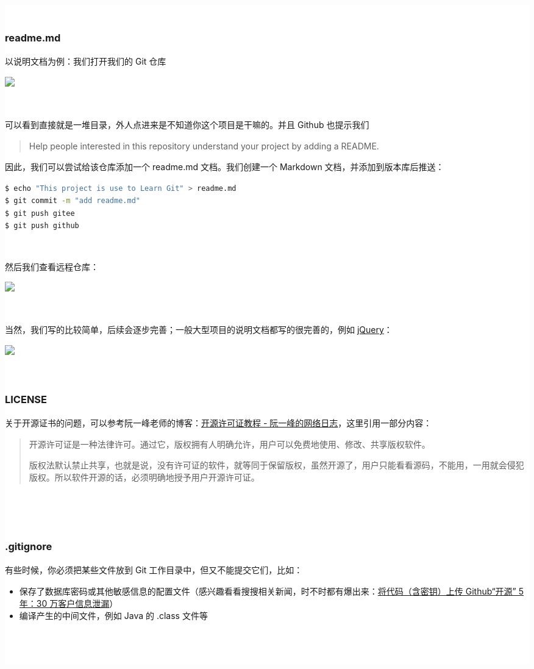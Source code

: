 ‍

### readme.md

以说明文档为例：我们打开我们的 Git 仓库

​![](https://image.peterjxl.com/blog/image-20230113225124-s5e2tgd.png)​

‍

可以看到直接就是一堆目录，外人点进来是不知道你这个项目是干嘛的。并且 Github 也提示我们

> Help people interested in this repository understand your project by adding a README.

因此，我们可以尝试给该仓库添加一个 readme.md 文档。我们创建一个 Markdown 文档，并添加到版本库后推送：

```bash
$ echo "This project is use to Learn Git" > readme.md
$ git commit -m "add readme.md"
$ git push gitee
$ git push github
```

‍

然后我们查看远程仓库：

​![](https://image.peterjxl.com/blog/image-20230114072340-mpwgcel.png)​

‍

当然，我们写的比较简单，后续会逐步完善；一般大型项目的说明文档都写的很完善的，例如 [ jQuery](https://github.com/jquery/jquery)：

​![](https://image.peterjxl.com/blog/image-20230114072610-4x0nd98.png)​

‍

### LICENSE

关于开源证书的问题，可以参考阮一峰老师的博客：[开源许可证教程 - 阮一峰的网络日志](http://www.ruanyifeng.com/blog/2017/10/open-source-license-tutorial.html)，这里引用一部分内容：

> 开源许可证是一种法律许可。通过它，版权拥有人明确允许，用户可以免费地使用、修改、共享版权软件。
>
> 版权法默认禁止共享，也就是说，没有许可证的软件，就等同于保留版权，虽然开源了，用户只能看看源码，不能用，一用就会侵犯版权。所以软件开源的话，必须明确地授予用户开源许可证。

‍

‍

### .gitignore

有些时候，你必须把某些文件放到 Git 工作目录中，但又不能提交它们，比如：

* 保存了数据库密码或其他敏感信息的配置文件（感兴趣看看搜搜相关新闻，时不时都有爆出来：[将代码（含密钥）上传 Github“开源” 5 年：30 万客户信息泄漏](https://baijiahao.baidu.com/s?id=1746225527931487070&wfr=spider&for=pc)）
* 编译产生的中间文件，例如 Java 的 .class 文件等

‍

‍
